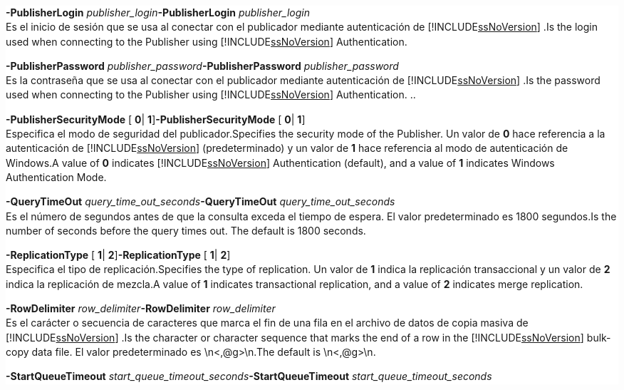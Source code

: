  <span data-ttu-id="d52ea-276">**-PublisherLogin** _publisher_login_</span><span class="sxs-lookup"><span data-stu-id="d52ea-276">**-PublisherLogin** _publisher_login_</span></span>  
 <span data-ttu-id="d52ea-277">Es el inicio de sesión que se usa al conectar con el publicador mediante autenticación de [!INCLUDE[ssNoVersion](../../../includes/ssnoversion-md.md)] .</span><span class="sxs-lookup"><span data-stu-id="d52ea-277">Is the login used when connecting to the Publisher using [!INCLUDE[ssNoVersion](../../../includes/ssnoversion-md.md)] Authentication.</span></span>  
  
 <span data-ttu-id="d52ea-278">**-PublisherPassword** _publisher_password_</span><span class="sxs-lookup"><span data-stu-id="d52ea-278">**-PublisherPassword** _publisher_password_</span></span>  
 <span data-ttu-id="d52ea-279">Es la contraseña que se usa al conectar con el publicador mediante autenticación de [!INCLUDE[ssNoVersion](../../../includes/ssnoversion-md.md)] .</span><span class="sxs-lookup"><span data-stu-id="d52ea-279">Is the password used when connecting to the Publisher using [!INCLUDE[ssNoVersion](../../../includes/ssnoversion-md.md)] Authentication.</span></span> <span data-ttu-id="d52ea-280">.</span><span class="sxs-lookup"><span data-stu-id="d52ea-280">.</span></span>  
  
 <span data-ttu-id="d52ea-281">**-PublisherSecurityMode** [ **0**| **1**]</span><span class="sxs-lookup"><span data-stu-id="d52ea-281">**-PublisherSecurityMode** [ **0**| **1**]</span></span>  
 <span data-ttu-id="d52ea-282">Especifica el modo de seguridad del publicador.</span><span class="sxs-lookup"><span data-stu-id="d52ea-282">Specifies the security mode of the Publisher.</span></span> <span data-ttu-id="d52ea-283">Un valor de **0** hace referencia a la autenticación de [!INCLUDE[ssNoVersion](../../../includes/ssnoversion-md.md)] (predeterminado) y un valor de **1** hace referencia al modo de autenticación de Windows.</span><span class="sxs-lookup"><span data-stu-id="d52ea-283">A value of **0** indicates [!INCLUDE[ssNoVersion](../../../includes/ssnoversion-md.md)] Authentication (default), and a value of **1** indicates Windows Authentication Mode.</span></span>  
  
 <span data-ttu-id="d52ea-284">**-QueryTimeOut** _query_time_out_seconds_</span><span class="sxs-lookup"><span data-stu-id="d52ea-284">**-QueryTimeOut** _query_time_out_seconds_</span></span>  
 <span data-ttu-id="d52ea-285">Es el número de segundos antes de que la consulta exceda el tiempo de espera. El valor predeterminado es 1800 segundos.</span><span class="sxs-lookup"><span data-stu-id="d52ea-285">Is the number of seconds before the query times out. The default is 1800 seconds.</span></span>  
  
 <span data-ttu-id="d52ea-286">**-ReplicationType** [ **1**| **2**]</span><span class="sxs-lookup"><span data-stu-id="d52ea-286">**-ReplicationType** [ **1**| **2**]</span></span>  
 <span data-ttu-id="d52ea-287">Especifica el tipo de replicación.</span><span class="sxs-lookup"><span data-stu-id="d52ea-287">Specifies the type of replication.</span></span> <span data-ttu-id="d52ea-288">Un valor de **1** indica la replicación transaccional y un valor de **2** indica la replicación de mezcla.</span><span class="sxs-lookup"><span data-stu-id="d52ea-288">A value of **1** indicates transactional replication, and a value of **2** indicates merge replication.</span></span>  
  
 <span data-ttu-id="d52ea-289">**-RowDelimiter** _row_delimiter_</span><span class="sxs-lookup"><span data-stu-id="d52ea-289">**-RowDelimiter** _row_delimiter_</span></span>  
 <span data-ttu-id="d52ea-290">Es el carácter o secuencia de caracteres que marca el fin de una fila en el archivo de datos de copia masiva de [!INCLUDE[ssNoVersion](../../../includes/ssnoversion-md.md)] .</span><span class="sxs-lookup"><span data-stu-id="d52ea-290">Is the character or character sequence that marks the end of a row in the [!INCLUDE[ssNoVersion](../../../includes/ssnoversion-md.md)] bulk-copy data file.</span></span> <span data-ttu-id="d52ea-291">El valor predeterminado es \n\<,@g>\n.</span><span class="sxs-lookup"><span data-stu-id="d52ea-291">The default is \n\<,@g>\n.</span></span>  
  
 <span data-ttu-id="d52ea-292">**-StartQueueTimeout** _start_queue_timeout_seconds_</span><span class="sxs-lookup"><span data-stu-id="d52ea-292">**-StartQueueTimeout** _start_queue_timeout_seconds_</span></span>  